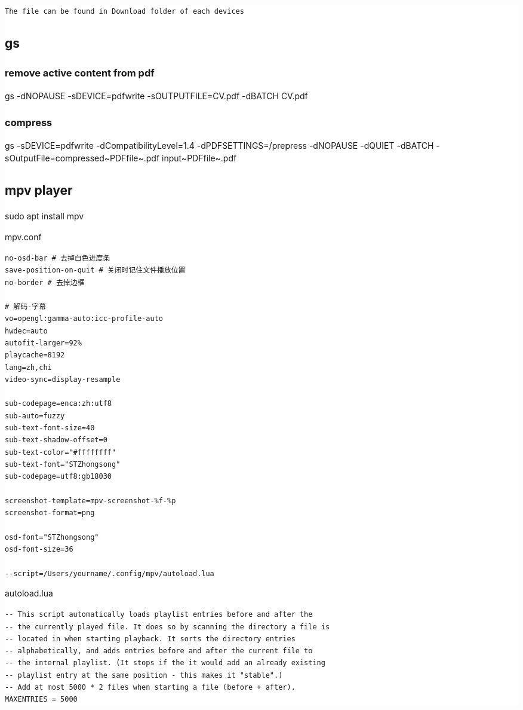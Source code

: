     The file can be found in Download folder of each devices

## gs

### remove active content from pdf

gs -dNOPAUSE -sDEVICE=pdfwrite -sOUTPUTFILE=CV.pdf -dBATCH CV.pdf

### compress

gs -sDEVICE=pdfwrite -dCompatibilityLevel=1.4 -dPDFSETTINGS=/prepress
-dNOPAUSE -dQUIET -dBATCH -sOutputFile=compressed~PDFfile~.pdf
input~PDFfile~.pdf

## mpv player

sudo apt install mpv

mpv.conf

    no-osd-bar # 去掉白色进度条
    save-position-on-quit # 关闭时记住文件播放位置
    no-border # 去掉边框

    # 解码-字幕
    vo=opengl:gamma-auto:icc-profile-auto
    hwdec=auto
    autofit-larger=92%
    playcache=8192
    lang=zh,chi
    video-sync=display-resample

    sub-codepage=enca:zh:utf8
    sub-auto=fuzzy
    sub-text-font-size=40
    sub-text-shadow-offset=0
    sub-text-color="#ffffffff"
    sub-text-font="STZhongsong"
    sub-codepage=utf8:gb18030

    screenshot-template=mpv-screenshot-%f-%p
    screenshot-format=png

    osd-font="STZhongsong"
    osd-font-size=36

    --script=/Users/yourname/.config/mpv/autoload.lua

autoload.lua

    -- This script automatically loads playlist entries before and after the
    -- the currently played file. It does so by scanning the directory a file is
    -- located in when starting playback. It sorts the directory entries
    -- alphabetically, and adds entries before and after the current file to
    -- the internal playlist. (It stops if the it would add an already existing
    -- playlist entry at the same position - this makes it "stable".)
    -- Add at most 5000 * 2 files when starting a file (before + after).
    MAXENTRIES = 5000
